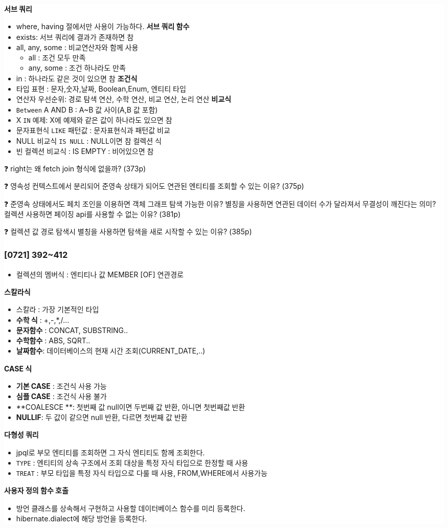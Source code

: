 **서브 쿼리**

* where, having 절에서만 사용이 가능하다.
  **서브 쿼리 함수**
* exists: 서브 쿼리에 결과가 존재하면 참
* all, any, some : 비교연산자와 함께 사용
    * all : 조건 모두 만족
    * any, some : 조건 하나라도 만족
* in : 하나라도 같은 것이 있으면 참
  **조건식**
* 타입 표현 : 문자,숫자,날짜, Boolean,Enum, 엔티티 타입
* 연산자 우선순위: 경로 탐색 연산, 수학 연산, 비교 연산, 논리 연산
  **비교식**
* `Between` A AND B : A~B 값 사이(A,B 값 포함)
* X `IN` 예제: X에 예제와 같은 값이 하나라도 있으면 참
* 문자표현식 `LIKE` 패턴값 : 문자표현식과 패턴값 비교
* NULL 비교식 `IS NULL` : NULL이면 참
  컬렉션 식
* 빈 컬렉션 비교식 : IS EMPTY : 비어있으면 참

❓ right는 왜 fetch join 형식에 없을까? (373p)

❓ 영속성 컨텍스트에서 분리되어 준영속 상태가 되어도 연관된 엔티티를 조회할 수 있는 이유? (375p)

❓ 준영속 상태에서도 페치 조인을 이용하면 객체 그래프 탐색 가능한 이유? 별칭을 사용하면 연관된 데이터 수가 달라져서 무결성이 깨진다는 의미? 컬렉션 사용하면 페이징 api를 사용할 수 없는 이유? (381p)

❓ 컬렉션 값 경로 탐색시 별칭을 사용하면 탐색을 새로 시작할 수 있는 이유? (385p)

### [0721] 392~412

* 컬렉션의 멤버식 : 엔티티나 값 MEMBER [OF] 연관경로

**스칼라식**

* 스칼라 : 가장 기본적인 타입
* **수학 식** : +,-,*,/...
* **문자함수** : CONCAT, SUBSTRING..
* **수학함수** : ABS, SQRT..
* **날짜함수**: 데이터베이스의 현재 시간 조회(CURRENT_DATE,..)

**CASE 식**

* **기본 CASE** : 조건식 사용 가능
* **심플 CASE** : 조건식 사용 불가
* **COALESCE **: 첫번째 값 null이면 두번째 값 반환, 아니면 첫번째값 반환
* **NULLIF**: 두 값이 같으면 null 반환, 다르면 첫번째 값 반환

**다형성 쿼리**

* jpql로 부모 엔티티를 조회하면 그 자식 엔티티도 함께 조회한다.
* `TYPE` : 엔티티의 상속 구조에서 조회 대상을 특정 자식 타입으로 한정할 때 사용
* `TREAT` : 부모 타입을 특정 자식 타입으로 다룰 때 사용, FROM,WHERE에서 사용가능

**사용자 정의 함수 호출**

* 방언 클래스를 상속해서 구현하고 사용할 데이터베이스 함수를 미리 등록한다.
* hibernate.dialect에 해당 방언을 등록한다.
